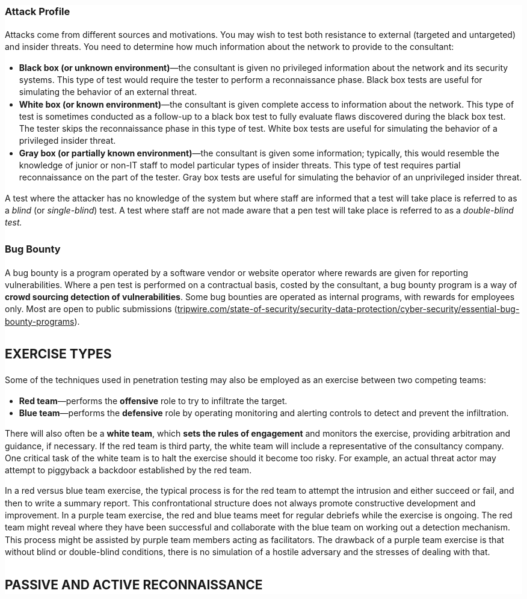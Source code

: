 ### Attack Profile

Attacks come from different sources and motivations. You may wish to test both resistance to external (targeted and untargeted) and insider threats. You need to determine how much information about the network to provide to the consultant:

-    **Black box (or unknown environment)**—the consultant is given no privileged information about the network and its security systems. This type of test would require the tester to perform a reconnaissance phase. Black box tests are useful for simulating the behavior of an external threat.
-   **White box (or known environment)**—the consultant is given complete access to information about the network. This type of test is sometimes conducted as a follow-up to a black box test to fully evaluate flaws discovered during the black box test. The tester skips the reconnaissance phase in this type of test. White box tests are useful for simulating the behavior of a privileged insider threat.
-   **Gray box (or partially known environment)**—the consultant is given some information; typically, this would resemble the knowledge of junior or non-IT staff to model particular types of insider threats. This type of test requires partial reconnaissance on the part of the tester. Gray box tests are useful for simulating the behavior of an unprivileged insider threat.

A test where the attacker has no knowledge of the system but where staff are informed that a test will take place is referred to as a _blind_ (or _single-blind_) test. A test where staff are not made aware that a pen test will take place is referred to as a _double-blind test._

### Bug Bounty

A bug bounty is a program operated by a software vendor or website operator where rewards are given for reporting vulnerabilities. Where a pen test is performed on a contractual basis, costed by the consultant, a bug bounty program is a way of **crowd sourcing detection of vulnerabilities**. Some bug bounties are operated as internal programs, with rewards for employees only. Most are open to public submissions ([tripwire.com/state-of-security/security-data-protection/cyber-security/essential-bug-bounty-programs](https://www.tripwire.com/state-of-security/security-data-protection/cyber-security/essential-bug-bounty-programs/)).
## EXERCISE TYPES

Some of the techniques used in penetration testing may also be employed as an exercise between two competing teams:

-   **Red team**—performs the **offensive** role to try to infiltrate the target.
-   **Blue team**—performs the **defensive** role by operating monitoring and alerting controls to detect and prevent the infiltration.

There will also often be a **white team**, which **sets the rules of engagement** and monitors the exercise, providing arbitration and guidance, if necessary. If the red team is third party, the white team will include a representative of the consultancy company. One critical task of the white team is to halt the exercise should it become too risky. For example, an actual threat actor may attempt to piggyback a backdoor established by the red team.

In a red versus blue team exercise, the typical process is for the red team to attempt the intrusion and either succeed or fail, and then to write a summary report. This confrontational structure does not always promote constructive development and improvement. In a purple team exercise, the red and blue teams meet for regular debriefs while the exercise is ongoing. The red team might reveal where they have been successful and collaborate with the blue team on working out a detection mechanism. This process might be assisted by purple team members acting as facilitators. The drawback of a purple team exercise is that without blind or double-blind conditions, there is no simulation of a hostile adversary and the stresses of dealing with that.
## PASSIVE AND ACTIVE RECONNAISSANCE
